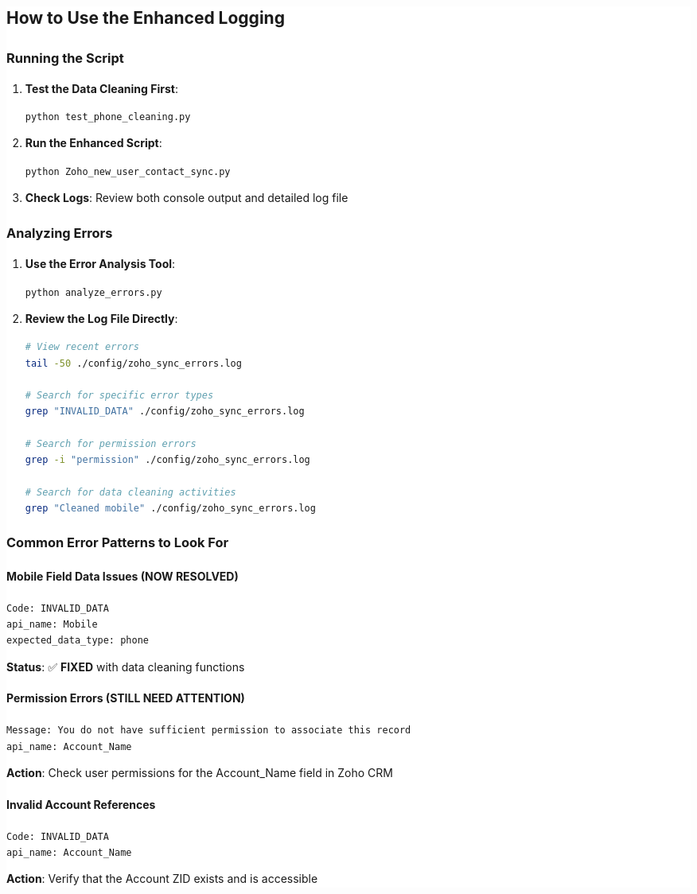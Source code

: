 ## How to Use the Enhanced Logging

### Running the Script
1. **Test the Data Cleaning First**:
   ```bash
   python test_phone_cleaning.py
   ```

2. **Run the Enhanced Script**:
   ```bash
   python Zoho_new_user_contact_sync.py
   ```

3. **Check Logs**: Review both console output and detailed log file

### Analyzing Errors
1. **Use the Error Analysis Tool**:
   ```bash
   python analyze_errors.py
   ```
   
2. **Review the Log File Directly**:
   ```bash
   # View recent errors
   tail -50 ./config/zoho_sync_errors.log
   
   # Search for specific error types
   grep "INVALID_DATA" ./config/zoho_sync_errors.log
   
   # Search for permission errors
   grep -i "permission" ./config/zoho_sync_errors.log
   
   # Search for data cleaning activities
   grep "Cleaned mobile" ./config/zoho_sync_errors.log
   ```

### Common Error Patterns to Look For

#### Mobile Field Data Issues (NOW RESOLVED)
```
Code: INVALID_DATA
api_name: Mobile
expected_data_type: phone
```
**Status**: ✅ **FIXED** with data cleaning functions

#### Permission Errors (STILL NEED ATTENTION)
```
Message: You do not have sufficient permission to associate this record
api_name: Account_Name
```
**Action**: Check user permissions for the Account_Name field in Zoho CRM

#### Invalid Account References
```
Code: INVALID_DATA
api_name: Account_Name
```
**Action**: Verify that the Account ZID exists and is accessible
